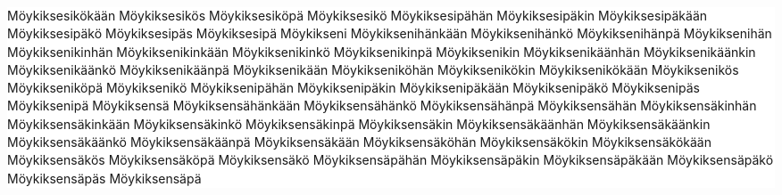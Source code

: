Möykiksesikökään
Möykiksesikös
Möykiksesiköpä
Möykiksesikö
Möykiksesipähän
Möykiksesipäkin
Möykiksesipäkään
Möykiksesipäkö
Möykiksesipäs
Möykiksesipä
Möykikseni
Möykiksenihänkään
Möykiksenihänkö
Möykiksenihänpä
Möykiksenihän
Möykiksenikinhän
Möykiksenikinkään
Möykiksenikinkö
Möykiksenikinpä
Möykiksenikin
Möykiksenikäänhän
Möykiksenikäänkin
Möykiksenikäänkö
Möykiksenikäänpä
Möykiksenikään
Möykikseniköhän
Möykiksenikökin
Möykiksenikökään
Möykiksenikös
Möykikseniköpä
Möykiksenikö
Möykiksenipähän
Möykiksenipäkin
Möykiksenipäkään
Möykiksenipäkö
Möykiksenipäs
Möykiksenipä
Möykiksensä
Möykiksensähänkään
Möykiksensähänkö
Möykiksensähänpä
Möykiksensähän
Möykiksensäkinhän
Möykiksensäkinkään
Möykiksensäkinkö
Möykiksensäkinpä
Möykiksensäkin
Möykiksensäkäänhän
Möykiksensäkäänkin
Möykiksensäkäänkö
Möykiksensäkäänpä
Möykiksensäkään
Möykiksensäköhän
Möykiksensäkökin
Möykiksensäkökään
Möykiksensäkös
Möykiksensäköpä
Möykiksensäkö
Möykiksensäpähän
Möykiksensäpäkin
Möykiksensäpäkään
Möykiksensäpäkö
Möykiksensäpäs
Möykiksensäpä